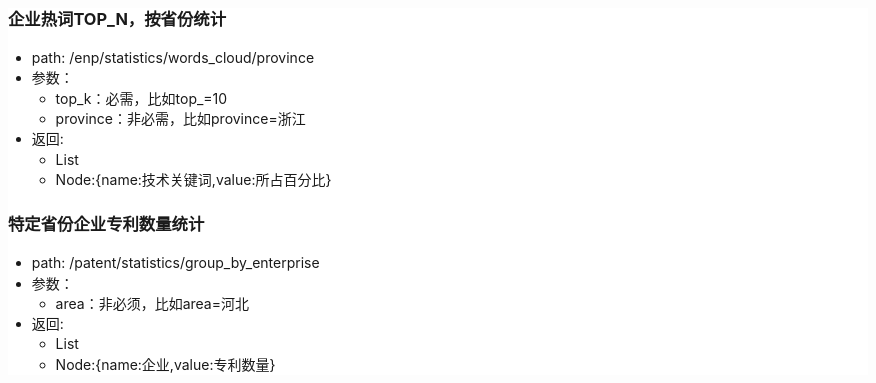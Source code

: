 
### 企业热词TOP_N，按省份统计
- path: /enp/statistics/words_cloud/province
- 参数：
  - top_k：必需，比如top_=10
  - province：非必需，比如province=浙江
- 返回:
    - List<Node>
    - Node:{name:技术关键词,value:所占百分比}

### 特定省份企业专利数量统计

- path: /patent/statistics/group_by_enterprise
- 参数：
  - area：非必须，比如area=河北
- 返回:
    - List<Node>
    - Node:{name:企业,value:专利数量}